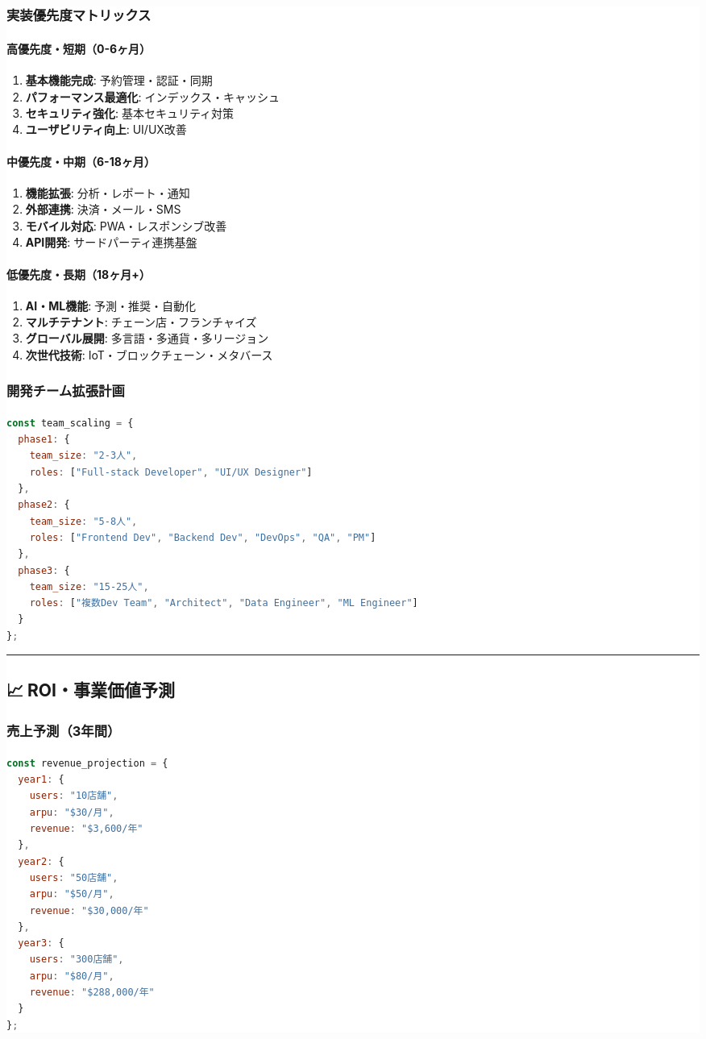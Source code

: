 ### 実装優先度マトリックス

#### 高優先度・短期（0-6ヶ月）
1. **基本機能完成**: 予約管理・認証・同期
2. **パフォーマンス最適化**: インデックス・キャッシュ
3. **セキュリティ強化**: 基本セキュリティ対策
4. **ユーザビリティ向上**: UI/UX改善

#### 中優先度・中期（6-18ヶ月）
1. **機能拡張**: 分析・レポート・通知
2. **外部連携**: 決済・メール・SMS
3. **モバイル対応**: PWA・レスポンシブ改善
4. **API開発**: サードパーティ連携基盤

#### 低優先度・長期（18ヶ月+）
1. **AI・ML機能**: 予測・推奨・自動化
2. **マルチテナント**: チェーン店・フランチャイズ
3. **グローバル展開**: 多言語・多通貨・多リージョン
4. **次世代技術**: IoT・ブロックチェーン・メタバース

### 開発チーム拡張計画
```javascript
const team_scaling = {
  phase1: {
    team_size: "2-3人",
    roles: ["Full-stack Developer", "UI/UX Designer"]
  },
  phase2: {
    team_size: "5-8人", 
    roles: ["Frontend Dev", "Backend Dev", "DevOps", "QA", "PM"]
  },
  phase3: {
    team_size: "15-25人",
    roles: ["複数Dev Team", "Architect", "Data Engineer", "ML Engineer"]
  }
};
```

---

## 📈 ROI・事業価値予測

### 売上予測（3年間）
```javascript
const revenue_projection = {
  year1: {
    users: "10店舗",
    arpu: "$30/月",
    revenue: "$3,600/年"
  },
  year2: {
    users: "50店舗", 
    arpu: "$50/月",
    revenue: "$30,000/年"
  },
  year3: {
    users: "300店舗",
    arpu: "$80/月", 
    revenue: "$288,000/年"
  }
};
```
